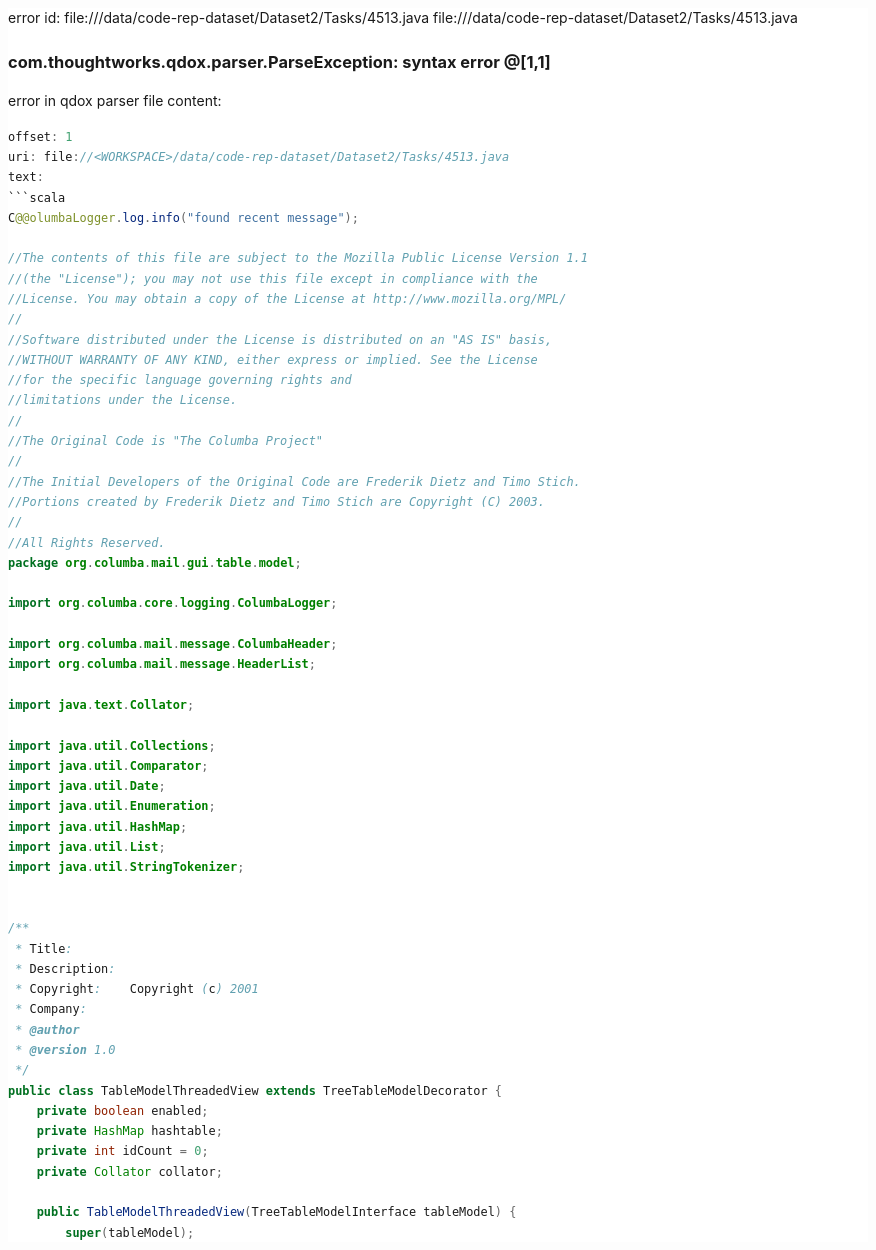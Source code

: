 error id: file://<WORKSPACE>/data/code-rep-dataset/Dataset2/Tasks/4513.java
file://<WORKSPACE>/data/code-rep-dataset/Dataset2/Tasks/4513.java
### com.thoughtworks.qdox.parser.ParseException: syntax error @[1,1]

error in qdox parser
file content:
```java
offset: 1
uri: file://<WORKSPACE>/data/code-rep-dataset/Dataset2/Tasks/4513.java
text:
```scala
C@@olumbaLogger.log.info("found recent message");

//The contents of this file are subject to the Mozilla Public License Version 1.1
//(the "License"); you may not use this file except in compliance with the 
//License. You may obtain a copy of the License at http://www.mozilla.org/MPL/
//
//Software distributed under the License is distributed on an "AS IS" basis,
//WITHOUT WARRANTY OF ANY KIND, either express or implied. See the License 
//for the specific language governing rights and
//limitations under the License.
//
//The Original Code is "The Columba Project"
//
//The Initial Developers of the Original Code are Frederik Dietz and Timo Stich.
//Portions created by Frederik Dietz and Timo Stich are Copyright (C) 2003. 
//
//All Rights Reserved.
package org.columba.mail.gui.table.model;

import org.columba.core.logging.ColumbaLogger;

import org.columba.mail.message.ColumbaHeader;
import org.columba.mail.message.HeaderList;

import java.text.Collator;

import java.util.Collections;
import java.util.Comparator;
import java.util.Date;
import java.util.Enumeration;
import java.util.HashMap;
import java.util.List;
import java.util.StringTokenizer;


/**
 * Title:
 * Description:
 * Copyright:    Copyright (c) 2001
 * Company:
 * @author
 * @version 1.0
 */
public class TableModelThreadedView extends TreeTableModelDecorator {
    private boolean enabled;
    private HashMap hashtable;
    private int idCount = 0;
    private Collator collator;

    public TableModelThreadedView(TreeTableModelInterface tableModel) {
        super(tableModel);

```
